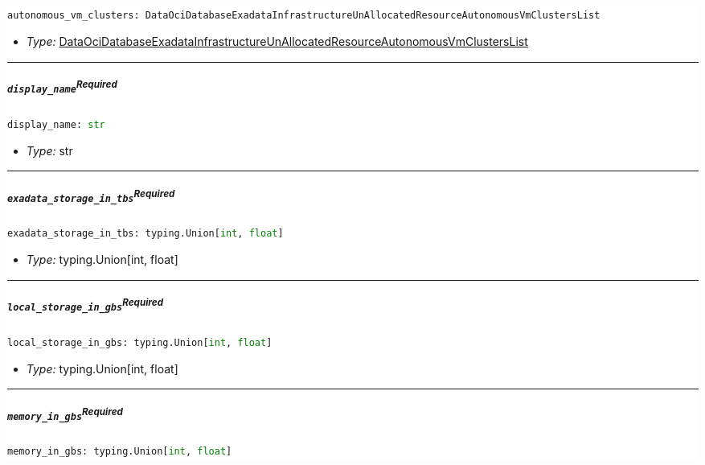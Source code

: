 ```python
autonomous_vm_clusters: DataOciDatabaseExadataInfrastructureUnAllocatedResourceAutonomousVmClustersList
```

- *Type:* <a href="#rhizo-co-terraform-provider-oci.dataOciDatabaseExadataInfrastructureUnAllocatedResource.DataOciDatabaseExadataInfrastructureUnAllocatedResourceAutonomousVmClustersList">DataOciDatabaseExadataInfrastructureUnAllocatedResourceAutonomousVmClustersList</a>

---

##### `display_name`<sup>Required</sup> <a name="display_name" id="rhizo-co-terraform-provider-oci.dataOciDatabaseExadataInfrastructureUnAllocatedResource.DataOciDatabaseExadataInfrastructureUnAllocatedResource.property.displayName"></a>

```python
display_name: str
```

- *Type:* str

---

##### `exadata_storage_in_tbs`<sup>Required</sup> <a name="exadata_storage_in_tbs" id="rhizo-co-terraform-provider-oci.dataOciDatabaseExadataInfrastructureUnAllocatedResource.DataOciDatabaseExadataInfrastructureUnAllocatedResource.property.exadataStorageInTbs"></a>

```python
exadata_storage_in_tbs: typing.Union[int, float]
```

- *Type:* typing.Union[int, float]

---

##### `local_storage_in_gbs`<sup>Required</sup> <a name="local_storage_in_gbs" id="rhizo-co-terraform-provider-oci.dataOciDatabaseExadataInfrastructureUnAllocatedResource.DataOciDatabaseExadataInfrastructureUnAllocatedResource.property.localStorageInGbs"></a>

```python
local_storage_in_gbs: typing.Union[int, float]
```

- *Type:* typing.Union[int, float]

---

##### `memory_in_gbs`<sup>Required</sup> <a name="memory_in_gbs" id="rhizo-co-terraform-provider-oci.dataOciDatabaseExadataInfrastructureUnAllocatedResource.DataOciDatabaseExadataInfrastructureUnAllocatedResource.property.memoryInGbs"></a>

```python
memory_in_gbs: typing.Union[int, float]
```
